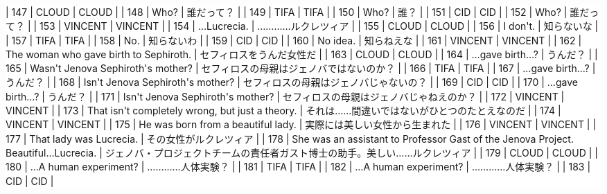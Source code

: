 | 147 | CLOUD | CLOUD |
| 148 | Who? | 誰だって？ |
| 149 | TIFA | TIFA |
| 150 | Who? | 誰？ |
| 151 | CID | CID |
| 152 | Who? | 誰だって？ |
| 153 | VINCENT | VINCENT |
| 154 | …Lucrecia. | …………ルクレツィア |
| 155 | CLOUD | CLOUD |
| 156 | I don't. | 知らないな |
| 157 | TIFA | TIFA |
| 158 | No. | 知らないわ |
| 159 | CID | CID |
| 160 | No idea. | 知らねえな |
| 161 | VINCENT | VINCENT |
| 162 | The woman who gave birth to Sephiroth. | セフィロスをうんだ女性だ |
| 163 | CLOUD | CLOUD |
| 164 | …gave birth…? | うんだ？ |
| 165 | Wasn't Jenova Sephiroth's mother? | セフィロスの母親はジェノバではないのか？ |
| 166 | TIFA | TIFA |
| 167 | …gave birth…? | うんだ？ |
| 168 | Isn't Jenova Sephiroth's mother? | セフィロスの母親はジェノバじゃないの？ |
| 169 | CID | CID |
| 170 | …gave birth…? | うんだ？ |
| 171 | Isn't Jenova Sephiroth's mother? | セフィロスの母親はジェノバじゃねえのか？ |
| 172 | VINCENT | VINCENT |
| 173 | That isn't completely wrong, but just a theory. | それは……間違いではないがひとつのたとえなのだ |
| 174 | VINCENT | VINCENT |
| 175 | He was born from a beautiful lady. | 実際には美しい女性から生まれた |
| 176 | VINCENT | VINCENT |
| 177 | That lady was Lucrecia. | その女性がルクレツィア |
| 178 | She was an assistant to Professor Gast of the Jenova Project. Beautiful…Lucrecia. | ジェノバ・プロジェクトチームの責任者ガスト博士の助手。美しい……ルクレツィア |
| 179 | CLOUD | CLOUD |
| 180 | …A human experiment? | …………人体実験？ |
| 181 | TIFA | TIFA |
| 182 | …A human experiment? | …………人体実験？ |
| 183 | CID | CID |